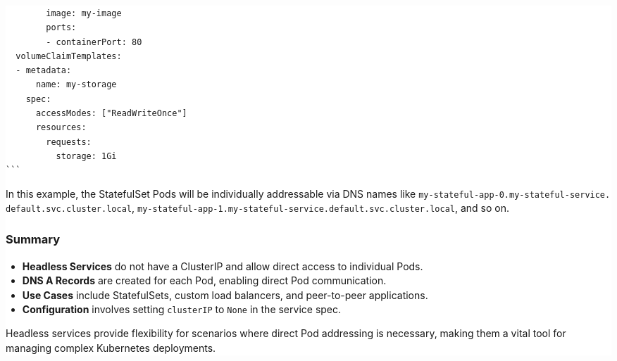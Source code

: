             image: my-image
            ports:
            - containerPort: 80
      volumeClaimTemplates:
      - metadata:
          name: my-storage
        spec:
          accessModes: ["ReadWriteOnce"]
          resources:
            requests:
              storage: 1Gi
    ```

In this example, the StatefulSet Pods will be individually addressable via DNS names like `my-stateful-app-0.my-stateful-service.default.svc.cluster.local`, `my-stateful-app-1.my-stateful-service.default.svc.cluster.local`, and so on.

### Summary

- **Headless Services** do not have a ClusterIP and allow direct access to individual Pods.
- **DNS A Records** are created for each Pod, enabling direct Pod communication.
- **Use Cases** include StatefulSets, custom load balancers, and peer-to-peer applications.
- **Configuration** involves setting `clusterIP` to `None` in the service spec.

Headless services provide flexibility for scenarios where direct Pod addressing is necessary, making them a vital tool for managing complex Kubernetes deployments.
